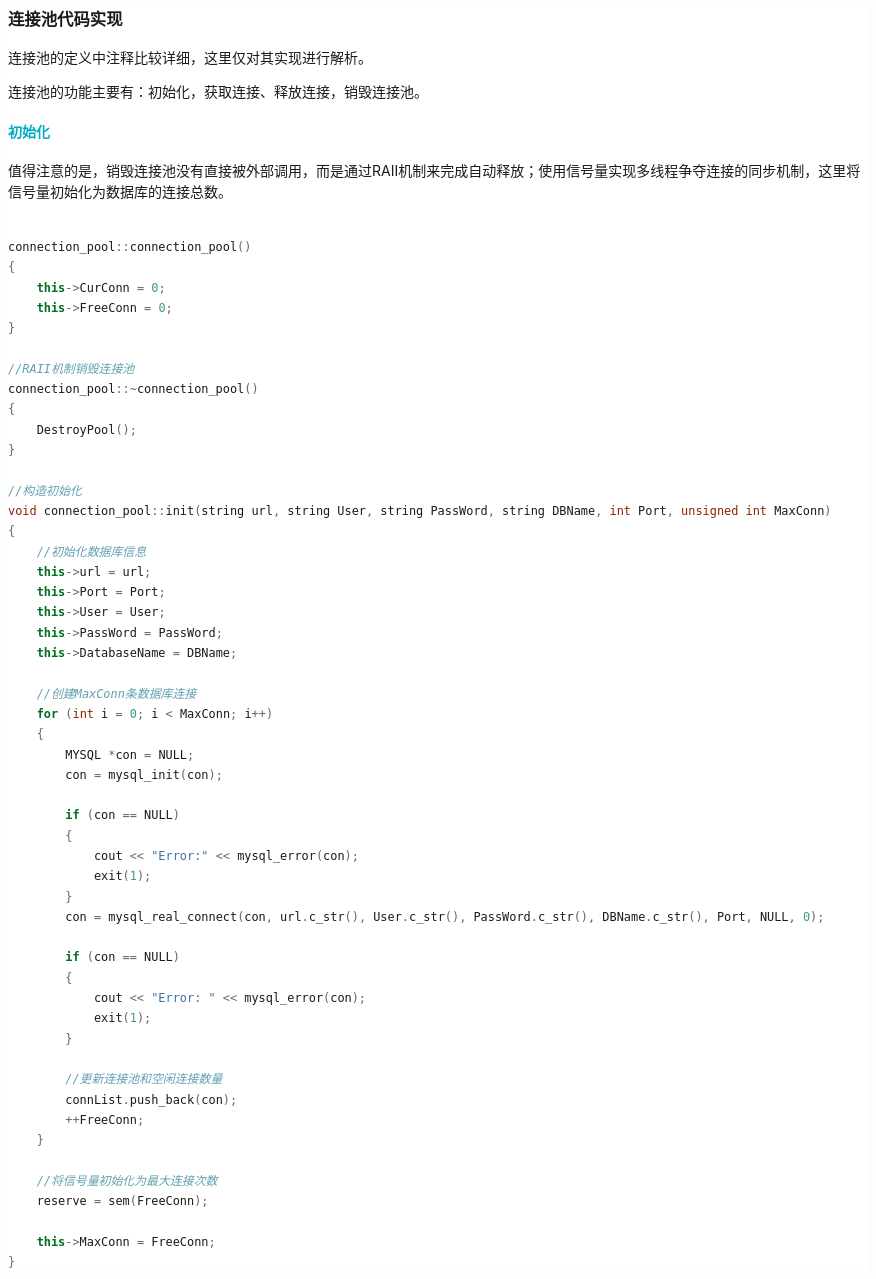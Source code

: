### 连接池代码实现

连接池的定义中注释比较详细，这里仅对其实现进行解析。

连接池的功能主要有：初始化，获取连接、释放连接，销毁连接池。

#### **<span  style="color: #00ACC1; ">初始化</span>**

值得注意的是，销毁连接池没有直接被外部调用，而是通过RAII机制来完成自动释放；使用信号量实现多线程争夺连接的同步机制，这里将信号量初始化为数据库的连接总数。

```C++

connection_pool::connection_pool()
{
	this->CurConn = 0;
	this->FreeConn = 0;
}

//RAII机制销毁连接池
connection_pool::~connection_pool()
{
	DestroyPool();
}

//构造初始化
void connection_pool::init(string url, string User, string PassWord, string DBName, int Port, unsigned int MaxConn)
{
	//初始化数据库信息
	this->url = url;
	this->Port = Port;
	this->User = User;
	this->PassWord = PassWord;
	this->DatabaseName = DBName;

	//创建MaxConn条数据库连接
	for (int i = 0; i < MaxConn; i++)
	{
		MYSQL *con = NULL;
		con = mysql_init(con);

		if (con == NULL)
		{
			cout << "Error:" << mysql_error(con);
			exit(1);
		}
		con = mysql_real_connect(con, url.c_str(), User.c_str(), PassWord.c_str(), DBName.c_str(), Port, NULL, 0);

		if (con == NULL)
		{
			cout << "Error: " << mysql_error(con);
			exit(1);
		}

		//更新连接池和空闲连接数量
		connList.push_back(con);
		++FreeConn;
	}
	
	//将信号量初始化为最大连接次数
	reserve = sem(FreeConn);

	this->MaxConn = FreeConn;
}
```